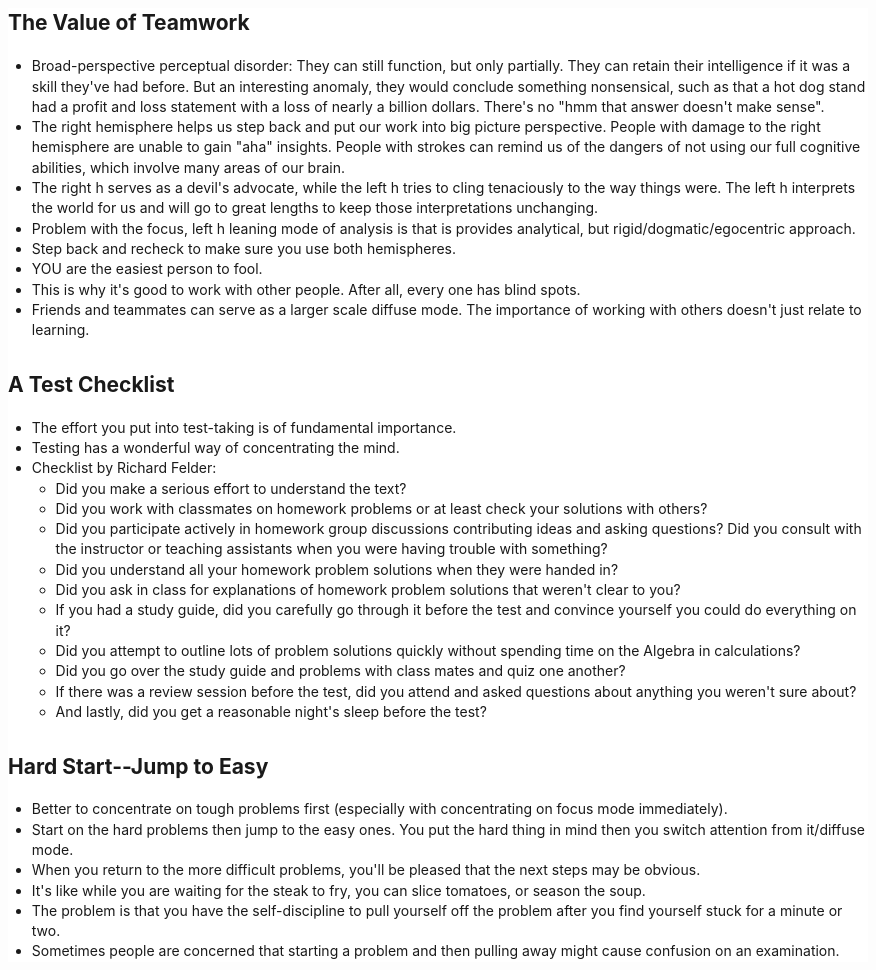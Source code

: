 ## The Value of Teamwork

- Broad-perspective perceptual disorder: They can still function, but only partially. They can retain their intelligence if it was a skill they've had before. But an interesting anomaly, they would conclude something nonsensical, such as that a hot dog stand had a profit and loss statement with a loss of nearly a billion dollars. There's no "hmm that answer doesn't make sense".
- The right hemisphere helps us step back and put our work into big picture perspective. People with damage to the right hemisphere are unable to gain "aha" insights. People with strokes can remind us of the dangers of not using our full cognitive abilities, which involve many areas of our brain.
- The right h serves as a devil's advocate, while the left h tries to cling tenaciously to the way things were. The left h interprets the world for us and will go to great lengths to keep those interpretations unchanging.
- Problem with the focus, left h leaning mode of analysis is that is provides analytical, but rigid/dogmatic/egocentric approach.
- Step back and recheck to make sure you use both hemispheres.
- YOU are the easiest person to fool.
- This is why it's good to work with other people. After all, every one has blind spots.
- Friends and teammates can serve as a larger scale diffuse mode. The importance of working with others doesn't just relate to learning.

## A Test Checklist

- The effort you put into test-taking is of fundamental importance.
- Testing has a wonderful way of concentrating the mind.
- Checklist by Richard Felder:
  - Did you make a serious effort to understand the text?
  - Did you work with classmates on homework problems or at least check your solutions with others?
  - Did you participate actively in homework group discussions contributing ideas and asking questions? Did you consult with the instructor or teaching assistants when you were having trouble with something?
  - Did you understand all your homework problem solutions when they were handed in?
  - Did you ask in class for explanations of homework problem solutions that weren't clear to you?
  - If you had a study guide, did you carefully go through it before the test and convince yourself you could do everything on it?
  - Did you attempt to outline lots of problem solutions quickly without spending time on the Algebra in calculations?
  - Did you go over the study guide and problems with class mates and quiz one another?
  - If there was a review session before the test, did you attend and asked questions about anything you weren't sure about?
  - And lastly, did you get a reasonable night's sleep before the test?

## Hard Start--Jump to Easy

- Better to concentrate on tough problems first (especially with concentrating on focus mode immediately).
- Start on the hard problems then jump to the easy ones. You put the hard thing in mind then you switch attention from it/diffuse mode.
- When you return to the more difficult problems, you'll be pleased that the next steps may be obvious.
- It's like while you are waiting for the steak to fry, you can slice tomatoes, or season the soup.
- The problem is that you have the self-discipline to pull yourself off the problem after you find yourself stuck for a minute or two.
- Sometimes people are concerned that starting a problem and then pulling away might cause confusion on an examination.
